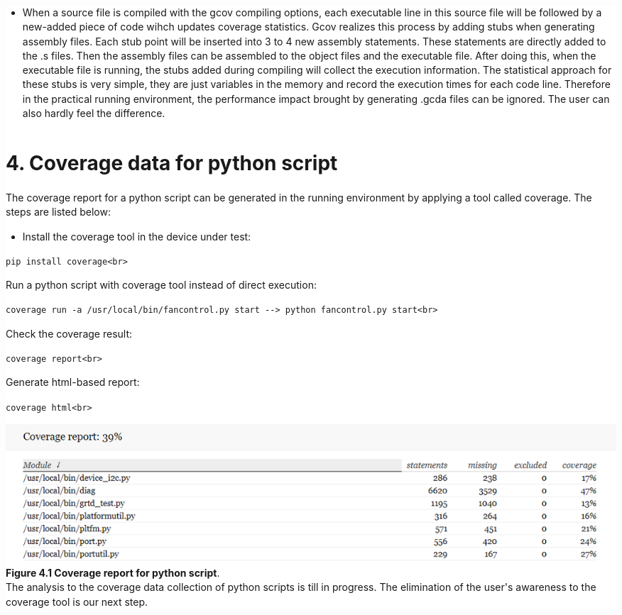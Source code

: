 - When a source file is compiled with the gcov compiling options, each executable line in this source file will be followed by a new-added piece of code wihch updates coverage statistics. Gcov realizes this process by adding stubs when generating assembly files. Each stub point will be inserted into 3 to 4 new assembly statements. These statements are directly added to the .s files. Then the assembly files can be assembled to the object files and the executable file. After doing this, when the executable file is running, the stubs added during compiling will collect the execution information. The statistical approach for these stubs is very simple, they are just variables in the memory and record the execution times for each code line. Therefore in the practical running environment, the performance impact brought by generating .gcda files can be ignored. The user can also hardly feel the difference.<br> 

# 4. Coverage data for python script
The coverage report for a python script can be generated in the running environment by applying a tool called coverage. The steps are listed below:<br>

- Install the coverage tool in the device under test:<br>
```
pip install coverage<br>
```
Run a python script with coverage tool instead of direct execution:<br>
```
coverage run -a /usr/local/bin/fancontrol.py start --> python fancontrol.py start<br>
```
Check the coverage result:<br>
```
coverage report<br>
```
Generate html-based report:<br>
```
coverage html<br>
```

![](figure41.png)<br>
__Figure 4.1 Coverage report for python script__.<br>
The analysis to the coverage data collection of python scripts is till in progress. The elimination of the user's awareness to the coverage tool is our next step.<br>

